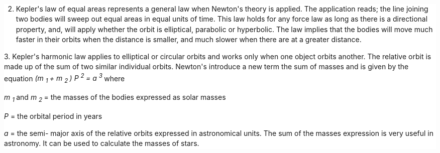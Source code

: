 2. Kepler's law of equal areas represents a general law when Newton's theory is applied. The application reads; the line joining two bodies will sweep out equal areas in equal units of time. This law holds for any force law as long as there is a directional property, and, will apply whether the orbit is elliptical, parabolic or hyperbolic. The law implies that the bodies will move much faster in their orbits when the distance is smaller, and much slower when there are at a greater distance.
</p>
<p>
3. Kepler's harmonic law applies to elliptical or circular orbits and works only when one object orbits another. The relative orbit is made up of the sum of two similar individual orbits. Newton's introduce a new term the sum of masses and is given by the equation
<i>
(m
<sub>
1
</sub>
+ m
<sub>
2
</sub>
)
</i>
<i>
P
<sup>
2
</sup>
= a
<sup>
3
</sup>
</i>
where
</p>
<p>
<i>
m
<sub>
1
</sub>
</i>
and
<i>
m
<sub>
2
</sub>
</i>
= the masses of the bodies expressed as solar masses
</p>
<p>
<i>
P
</i>
= the orbital period in years
</p>
<p>
<i>
a
</i>
= the semi- major axis of the relative orbits expressed in astronomical units. The sum of the masses expression is very useful in astronomy. It can be used to calculate the masses of stars.
</p>
<p>